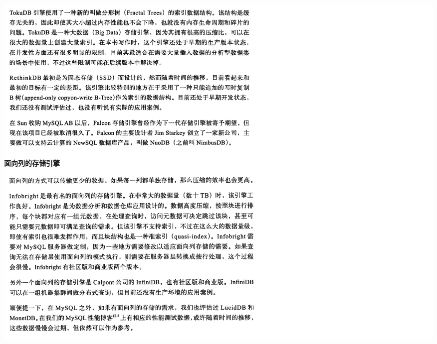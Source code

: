 <img src="images/image-20210315141455241.png" alt="image-20210315141455241" style="zoom:50%;" />

**面向列的存储引擎**

<img src="images/image-20210315141812891.png" alt="image-20210315141812891" style="zoom:50%;" />
